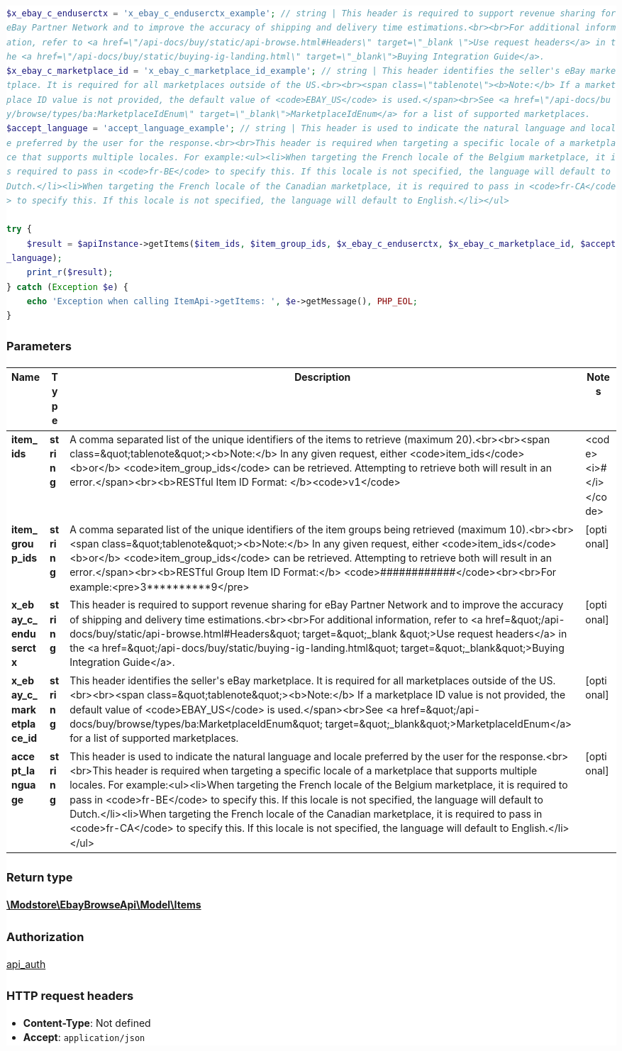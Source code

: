 ```php
$x_ebay_c_enduserctx = 'x_ebay_c_enduserctx_example'; // string | This header is required to support revenue sharing for eBay Partner Network and to improve the accuracy of shipping and delivery time estimations.<br><br>For additional information, refer to <a href=\"/api-docs/buy/static/api-browse.html#Headers\" target=\"_blank \">Use request headers</a> in the <a href=\"/api-docs/buy/static/buying-ig-landing.html\" target=\"_blank\">Buying Integration Guide</a>.
$x_ebay_c_marketplace_id = 'x_ebay_c_marketplace_id_example'; // string | This header identifies the seller's eBay marketplace. It is required for all marketplaces outside of the US.<br><br><span class=\"tablenote\"><b>Note:</b> If a marketplace ID value is not provided, the default value of <code>EBAY_US</code> is used.</span><br>See <a href=\"/api-docs/buy/browse/types/ba:MarketplaceIdEnum\" target=\"_blank\">MarketplaceIdEnum</a> for a list of supported marketplaces.
$accept_language = 'accept_language_example'; // string | This header is used to indicate the natural language and locale preferred by the user for the response.<br><br>This header is required when targeting a specific locale of a marketplace that supports multiple locales. For example:<ul><li>When targeting the French locale of the Belgium marketplace, it is required to pass in <code>fr-BE</code> to specify this. If this locale is not specified, the language will default to Dutch.</li><li>When targeting the French locale of the Canadian marketplace, it is required to pass in <code>fr-CA</code> to specify this. If this locale is not specified, the language will default to English.</li></ul>

try {
    $result = $apiInstance->getItems($item_ids, $item_group_ids, $x_ebay_c_enduserctx, $x_ebay_c_marketplace_id, $accept_language);
    print_r($result);
} catch (Exception $e) {
    echo 'Exception when calling ItemApi->getItems: ', $e->getMessage(), PHP_EOL;
}
```

### Parameters

| Name | Type | Description  | Notes |
| ------------- | ------------- | ------------- | ------------- |
| **item_ids** | **string**| A comma separated list of the unique identifiers of the items to retrieve (maximum 20).&lt;br&gt;&lt;br&gt;&lt;span class&#x3D;\&quot;tablenote\&quot;&gt;&lt;b&gt;Note:&lt;/b&gt; In any given request, either &lt;code&gt;item_ids&lt;/code&gt; &lt;b&gt;or&lt;/b&gt; &lt;code&gt;item_group_ids&lt;/code&gt; can be retrieved. Attempting to retrieve both will result in an error.&lt;/span&gt;&lt;br&gt;&lt;b&gt;RESTful Item ID Format: &lt;/b&gt;&lt;code&gt;v1&lt;/code&gt;|&lt;code&gt;&lt;i&gt;#&lt;/i&gt;&lt;/code&gt;|&lt;code&gt;&lt;i&gt;#&lt;/i&gt;&lt;/code&gt;&lt;br&gt;&lt;br&gt;For a single SKU listing, pass in the item ID: &lt;pre&gt;v1|2**********2|0&lt;/pre&gt;For a multi-SKU listing, pass in the identifier of the variation:&lt;pre&gt;v1|1**********2|4**********2&lt;/pre&gt;&lt;br&gt;For more information about item IDs for RESTful APIs, refer to &lt;a href&#x3D;\&quot;/api-docs/buy/static/api-browse.html#Legacy\&quot; target&#x3D;\&quot;_blank\&quot;&gt;Item ID legacy API compatibility overview&lt;/a&gt; in the &lt;a href&#x3D;\&quot;/api-docs/buy/static/buying-ig-landing.html\&quot; target&#x3D;\&quot;_blank\&quot;&gt;Buying Integration Guide&lt;/a&gt;. | [optional] |
| **item_group_ids** | **string**| A comma separated list of the unique identifiers of the item groups being retrieved (maximum 10).&lt;br&gt;&lt;br&gt;&lt;span class&#x3D;\&quot;tablenote\&quot;&gt;&lt;b&gt;Note:&lt;/b&gt; In any given request, either &lt;code&gt;item_ids&lt;/code&gt; &lt;b&gt;or&lt;/b&gt; &lt;code&gt;item_group_ids&lt;/code&gt; can be retrieved. Attempting to retrieve both will result in an error.&lt;/span&gt;&lt;br&gt;&lt;b&gt;RESTful Group Item ID Format:&lt;/b&gt; &lt;code&gt;############&lt;/code&gt;&lt;br&gt;&lt;br&gt;For example:&lt;pre&gt;3**********9&lt;/pre&gt; | [optional] |
| **x_ebay_c_enduserctx** | **string**| This header is required to support revenue sharing for eBay Partner Network and to improve the accuracy of shipping and delivery time estimations.&lt;br&gt;&lt;br&gt;For additional information, refer to &lt;a href&#x3D;\&quot;/api-docs/buy/static/api-browse.html#Headers\&quot; target&#x3D;\&quot;_blank \&quot;&gt;Use request headers&lt;/a&gt; in the &lt;a href&#x3D;\&quot;/api-docs/buy/static/buying-ig-landing.html\&quot; target&#x3D;\&quot;_blank\&quot;&gt;Buying Integration Guide&lt;/a&gt;. | [optional] |
| **x_ebay_c_marketplace_id** | **string**| This header identifies the seller&#39;s eBay marketplace. It is required for all marketplaces outside of the US.&lt;br&gt;&lt;br&gt;&lt;span class&#x3D;\&quot;tablenote\&quot;&gt;&lt;b&gt;Note:&lt;/b&gt; If a marketplace ID value is not provided, the default value of &lt;code&gt;EBAY_US&lt;/code&gt; is used.&lt;/span&gt;&lt;br&gt;See &lt;a href&#x3D;\&quot;/api-docs/buy/browse/types/ba:MarketplaceIdEnum\&quot; target&#x3D;\&quot;_blank\&quot;&gt;MarketplaceIdEnum&lt;/a&gt; for a list of supported marketplaces. | [optional] |
| **accept_language** | **string**| This header is used to indicate the natural language and locale preferred by the user for the response.&lt;br&gt;&lt;br&gt;This header is required when targeting a specific locale of a marketplace that supports multiple locales. For example:&lt;ul&gt;&lt;li&gt;When targeting the French locale of the Belgium marketplace, it is required to pass in &lt;code&gt;fr-BE&lt;/code&gt; to specify this. If this locale is not specified, the language will default to Dutch.&lt;/li&gt;&lt;li&gt;When targeting the French locale of the Canadian marketplace, it is required to pass in &lt;code&gt;fr-CA&lt;/code&gt; to specify this. If this locale is not specified, the language will default to English.&lt;/li&gt;&lt;/ul&gt; | [optional] |

### Return type

[**\Modstore\EbayBrowseApi\Model\Items**](../Model/Items.md)

### Authorization

[api_auth](../../README.md#api_auth)

### HTTP request headers

- **Content-Type**: Not defined
- **Accept**: `application/json`
